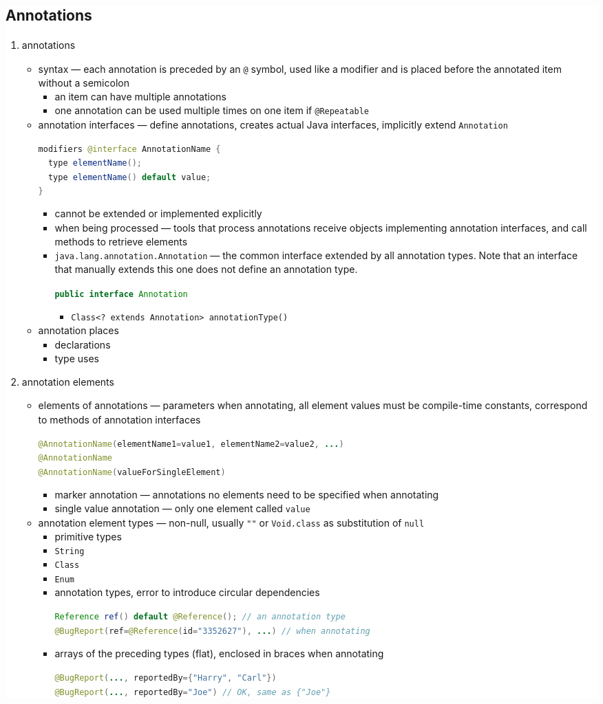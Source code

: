 ## Annotations

1. annotations
   - syntax — each annotation is preceded by an `@` symbol, used like a modifier and is placed before the annotated item without a semicolon
     - an item can have multiple annotations
     - one annotation can be used multiple times on one item if `@Repeatable`
   - annotation interfaces — define annotations, creates actual Java interfaces, implicitly extend `Annotation`
     ```java
     modifiers @interface AnnotationName {
       type elementName();
       type elementName() default value;
     }
     ```
     - cannot be extended or implemented explicitly
     - when being processed — tools that process annotations receive objects implementing annotation interfaces, and call methods to retrieve elements
     - `java.lang.annotation.Annotation` — the common interface extended by all annotation types. Note that an interface that manually extends this one does not define an annotation type.
       ```java
       public interface Annotation
       ```
       - `Class<? extends Annotation> annotationType()`
   - annotation places
     - declarations
     - type uses

1. annotation elements
   - elements of annotations — parameters when annotating, all element values must be compile-time constants, correspond to methods of annotation interfaces
     ```java
     @AnnotationName(elementName1=value1, elementName2=value2, ...)
     @AnnotationName
     @AnnotationName(valueForSingleElement)
     ```
     - marker annotation — annotations no elements need to be specified when annotating
     - single value annotation — only one element called `value`
   - annotation element types — non-null, usually `""` or `Void.class` as substitution of `null`
     - primitive types
     - `String`
     - `Class`
     - `Enum`
     - annotation types, error to introduce circular dependencies
       ```java
       Reference ref() default @Reference(); // an annotation type
       @BugReport(ref=@Reference(id="3352627"), ...) // when annotating
       ```
     - arrays of the preceding types (flat), enclosed in braces when annotating
       ```java
       @BugReport(..., reportedBy={"Harry", "Carl"})
       @BugReport(..., reportedBy="Joe") // OK, same as {"Joe"}
       ```
